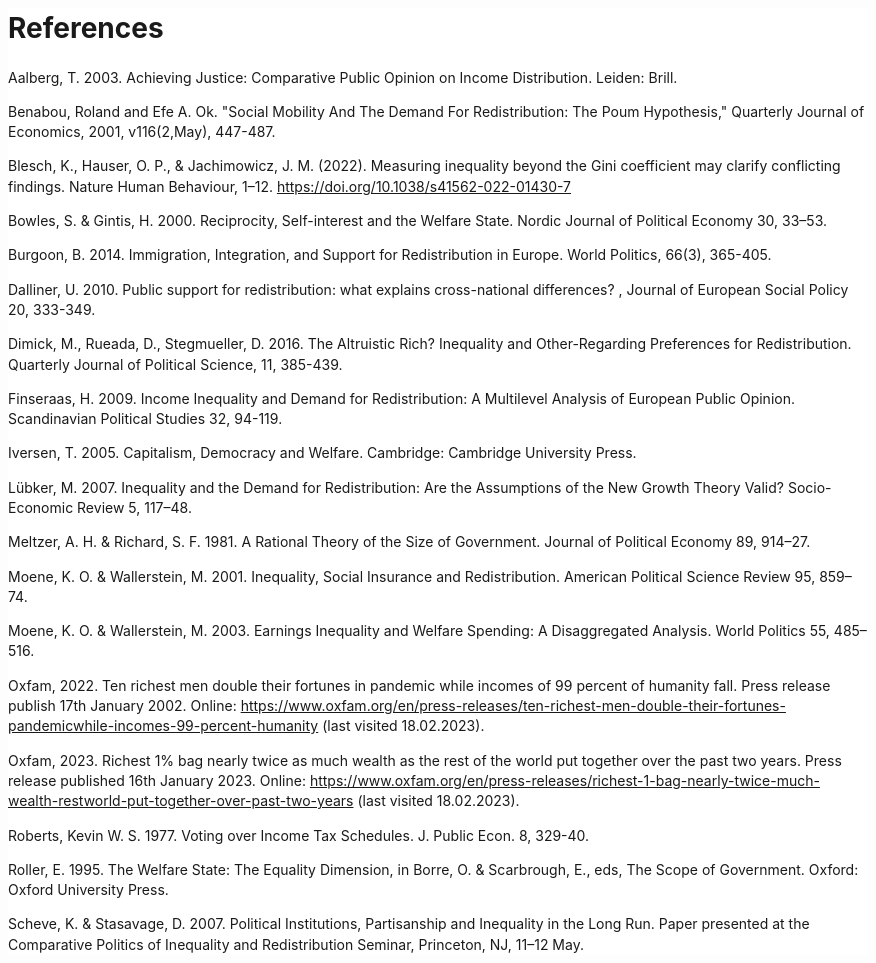 # References
Aalberg, T. 2003. Achieving Justice: Comparative Public Opinion on Income Distribution. Leiden: Brill.

Benabou, Roland and Efe A. Ok. "Social Mobility And The Demand For Redistribution: The Poum Hypothesis," Quarterly Journal of Economics, 2001, v116(2,May), 447-487.

Blesch, K., Hauser, O. P., & Jachimowicz, J. M. (2022). Measuring inequality beyond the Gini coefficient may clarify conflicting findings. Nature Human Behaviour, 1–12. https://doi.org/10.1038/s41562-022-01430-7

Bowles, S. & Gintis, H. 2000. Reciprocity, Self-interest and the Welfare State. Nordic Journal of Political Economy 30, 33–53.

Burgoon, B. 2014. Immigration, Integration, and Support for Redistribution in Europe. World Politics, 66(3), 365-405.

Dalliner, U. 2010. Public support for redistribution: what explains cross-national differences? , Journal of European Social Policy 20, 333-349.

Dimick, M., Rueada, D., Stegmueller, D. 2016. The Altruistic Rich? Inequality and Other-Regarding Preferences for Redistribution. Quarterly Journal of Political Science, 11, 385-439.

Finseraas, H. 2009. Income Inequality and Demand for Redistribution: A Multilevel Analysis of European Public Opinion. Scandinavian Political Studies 32, 94-119.

Iversen, T. 2005. Capitalism, Democracy and Welfare. Cambridge: Cambridge University Press.

Lübker, M. 2007. Inequality and the Demand for Redistribution: Are the Assumptions of the New Growth Theory Valid? Socio-Economic Review 5, 117–48.

Meltzer, A. H. & Richard, S. F. 1981. A Rational Theory of the Size of Government. Journal of Political Economy 89, 914–27.

Moene, K. O. & Wallerstein, M. 2001. Inequality, Social Insurance and Redistribution. American Political Science Review 95, 859–74.

Moene, K. O. & Wallerstein, M. 2003. Earnings Inequality and Welfare Spending: A Disaggregated Analysis. World Politics 55, 485–516.

Oxfam, 2022. Ten richest men double their fortunes in pandemic while incomes of 99 percent of humanity fall. Press release publish 17th January 2002. Online: https://www.oxfam.org/en/press-releases/ten-richest-men-double-their-fortunes-pandemicwhile-incomes-99-percent-humanity (last visited 18.02.2023).

Oxfam, 2023. Richest 1% bag nearly twice as much wealth as the rest of the world put together over
the past two years. Press release published 16th January 2023. Online:
https://www.oxfam.org/en/press-releases/richest-1-bag-nearly-twice-much-wealth-restworld-put-together-over-past-two-years (last visited 18.02.2023).

Roberts, Kevin W. S. 1977. Voting over Income Tax Schedules. J. Public Econ. 8, 329-40.

Roller, E. 1995. The Welfare State: The Equality Dimension, in Borre, O. & Scarbrough, E., eds, The Scope of Government. Oxford: Oxford University Press.

Scheve, K. & Stasavage, D. 2007. Political Institutions, Partisanship and Inequality in the Long Run. Paper presented at the Comparative Politics of Inequality and Redistribution Seminar, Princeton, NJ, 11–12 May.
